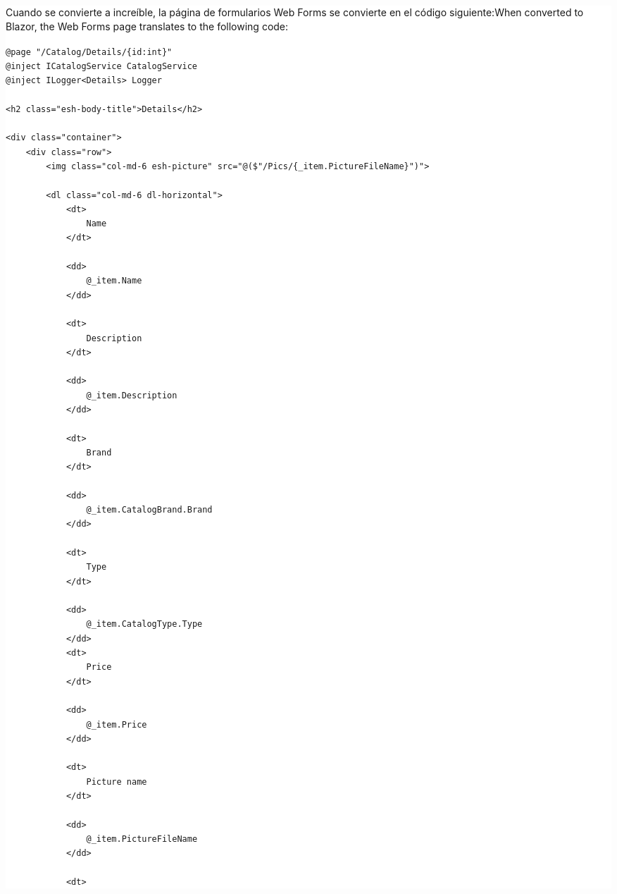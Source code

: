 <span data-ttu-id="06e96-221">Cuando se convierte a increíble, la página de formularios Web Forms se convierte en el código siguiente:</span><span class="sxs-lookup"><span data-stu-id="06e96-221">When converted to Blazor, the Web Forms page translates to the following code:</span></span>

```razor
@page "/Catalog/Details/{id:int}"
@inject ICatalogService CatalogService
@inject ILogger<Details> Logger

<h2 class="esh-body-title">Details</h2>

<div class="container">
    <div class="row">
        <img class="col-md-6 esh-picture" src="@($"/Pics/{_item.PictureFileName}")">

        <dl class="col-md-6 dl-horizontal">
            <dt>
                Name
            </dt>

            <dd>
                @_item.Name
            </dd>

            <dt>
                Description
            </dt>

            <dd>
                @_item.Description
            </dd>

            <dt>
                Brand
            </dt>

            <dd>
                @_item.CatalogBrand.Brand
            </dd>

            <dt>
                Type
            </dt>

            <dd>
                @_item.CatalogType.Type
            </dd>
            <dt>
                Price
            </dt>

            <dd>
                @_item.Price
            </dd>

            <dt>
                Picture name
            </dt>

            <dd>
                @_item.PictureFileName
            </dd>

            <dt>
```
